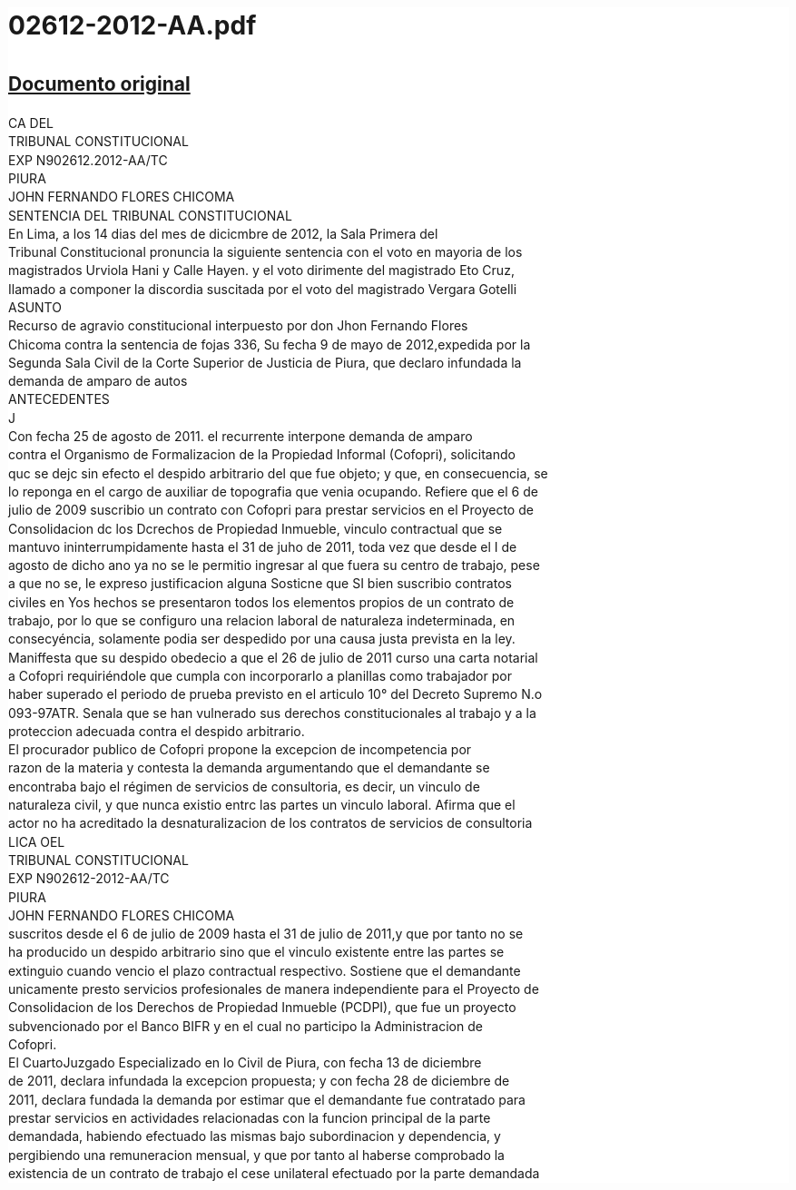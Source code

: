 
02612-2012-AA.pdf
=================
  
[Documento original](https://tc.gob.pe/jurisprudencia/2013/02612-2012-AA.pdf)  
---  
CA DEL  
TRIBUNAL CONSTITUCIONAL  
EXP N902612.2012-AA/TC  
PIURA  
JOHN FERNANDO FLORES CHICOMA  
SENTENCIA DEL TRIBUNAL CONSTITUCIONAL  
En Lima, a los 14 dias del mes de dicicmbre de 2012, la Sala Primera del  
Tribunal Constitucional pronuncia la siguiente sentencia con el voto en mayoria de los  
magistrados Urviola Hani y Calle Hayen. y el voto dirimente del magistrado Eto Cruz,  
Ilamado a componer la discordia suscitada por el voto del magistrado Vergara Gotelli  
ASUNTO  
Recurso de agravio constitucional interpuesto por don Jhon Fernando Flores  
Chicoma contra la sentencia de fojas 336, Su fecha 9 de mayo de 2012,expedida por la  
Segunda Sala Civil de la Corte Superior de Justicia de Piura, que declaro infundada la  
demanda de amparo de autos  
ANTECEDENTES  
J  
Con fecha 25 de agosto de 2011. el recurrente interpone demanda de amparo  
contra el Organismo de Formalizacion de la Propiedad Informal (Cofopri), solicitando  
quc se dejc sin efecto el despido arbitrario del que fue objeto; y que, en consecuencia, se  
lo reponga en el cargo de auxiliar de topografia que venia ocupando. Refiere que el 6 de  
julio de 2009 suscribio un contrato con Cofopri para prestar servicios en el Proyecto de  
Consolidacion dc los Dcrechos de Propiedad Inmueble, vinculo contractual que se  
mantuvo ininterrumpidamente hasta el 31 de juho de 2011, toda vez que desde el I de  
agosto de dicho ano ya no se le permitio ingresar al que fuera su centro de trabajo, pese  
a que no se, le expreso justificacion alguna Sosticne que SI bien suscribio contratos  
civiles en Yos hechos se presentaron todos los elementos propios de un contrato de  
trabajo, por lo que se configuro una relacion laboral de naturaleza indeterminada, en  
consecyéncia, solamente podia ser despedido por una causa justa prevista en la ley.  
Maniffesta que su despido obedecio a que el 26 de julio de 2011 curso una carta notarial  
a Cofopri requiriéndole que cumpla con incorporarlo a planillas como trabajador por  
haber superado el periodo de prueba previsto en el articulo 10° del Decreto Supremo N.o  
093-97ATR. Senala que se han vulnerado sus derechos constitucionales al trabajo y a la  
proteccion adecuada contra el despido arbitrario.  
El procurador publico de Cofopri propone la excepcion de incompetencia por  
razon de la materia y contesta la demanda argumentando que el demandante se  
encontraba bajo el régimen de servicios de consultoria, es decir, un vinculo de  
naturaleza civil, y que nunca existio entrc las partes un vinculo laboral. Afirma que el  
actor no ha acreditado la desnaturalizacion de los contratos de servicios de consultoria  
LICA OEL  
TRIBUNAL CONSTITUCIONAL  
EXP N902612-2012-AA/TC  
PIURA  
JOHN FERNANDO FLORES CHICOMA  
suscritos desde el 6 de julio de 2009 hasta el 31 de julio de 2011,y que por tanto no se  
ha producido un despido arbitrario sino que el vinculo existente entre las partes se  
extinguio cuando vencio el plazo contractual respectivo. Sostiene que el demandante  
unicamente presto servicios profesionales de manera independiente para el Proyecto de  
Consolidacion de los Derechos de Propiedad Inmueble (PCDPI), que fue un proyecto  
subvencionado por el Banco BIFR y en el cual no participo la Administracion de  
Cofopri.  
El CuartoJuzgado Especializado en lo Civil de Piura, con fecha 13 de diciembre  
de 2011, declara infundada la excepcion propuesta; y con fecha 28 de diciembre de  
2011, declara fundada la demanda por estimar que el demandante fue contratado para  
prestar servicios en actividades relacionadas con la funcion principal de la parte  
demandada, habiendo efectuado las mismas bajo subordinacion y dependencia, y  
pergibiendo una remuneracion mensual, y que por tanto al haberse comprobado la  
existencia de un contrato de trabajo el cese unilateral efectuado por la parte demandada  